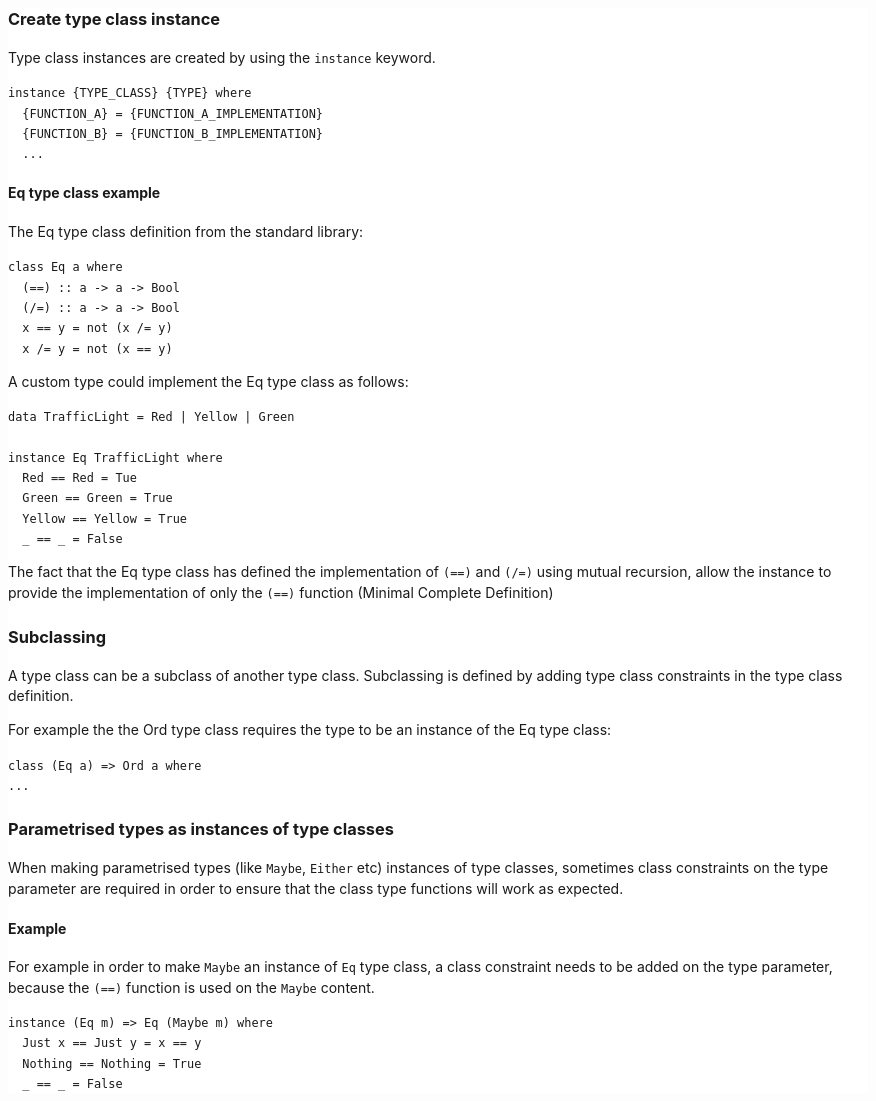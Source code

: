 ### Create type class instance
Type class instances are created by using the ```instance``` keyword.
```
instance {TYPE_CLASS} {TYPE} where
  {FUNCTION_A} = {FUNCTION_A_IMPLEMENTATION}
  {FUNCTION_B} = {FUNCTION_B_IMPLEMENTATION}
  ...
```

#### Eq type class example
The Eq type class definition from the standard library:
```
class Eq a where
  (==) :: a -> a -> Bool
  (/=) :: a -> a -> Bool
  x == y = not (x /= y)
  x /= y = not (x == y)
```
A custom type could implement the Eq type class as follows:
```
data TrafficLight = Red | Yellow | Green

instance Eq TrafficLight where
  Red == Red = Tue
  Green == Green = True
  Yellow == Yellow = True
  _ == _ = False
```
The fact that the Eq type class has defined the implementation of ```(==)``` and ```(/=)``` using mutual recursion, allow the instance to provide the implementation of only the ```(==)``` function (Minimal Complete Definition)

### Subclassing
A type class can be a subclass of another type class. Subclassing is defined by adding type class constraints in the type class definition.

For example the the Ord type class requires the type to be an instance of the Eq type class:
```
class (Eq a) => Ord a where
...
```

### Parametrised types as instances of type classes
When making parametrised types (like ```Maybe```, ```Either``` etc) instances of type classes, sometimes class constraints on the type parameter are required in order to ensure that the class type functions will work as expected.

#### Example
For example in order to make ```Maybe``` an instance of ```Eq``` type class, a class constraint needs to be added on the type parameter, because the ```(==)``` function is used on the ```Maybe``` content.
```
instance (Eq m) => Eq (Maybe m) where
  Just x == Just y = x == y
  Nothing == Nothing = True
  _ == _ = False
```

